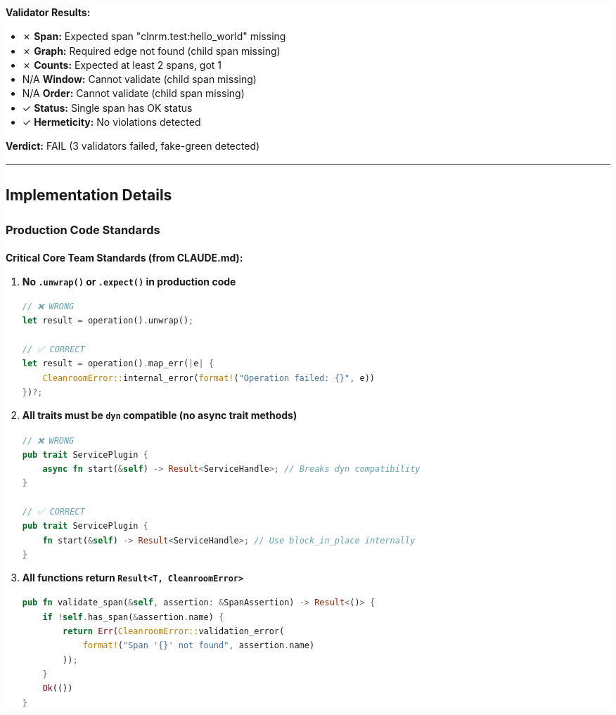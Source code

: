 **Validator Results:**
- ✗ **Span:** Expected span "clnrm.test:hello_world" missing
- ✗ **Graph:** Required edge not found (child span missing)
- ✗ **Counts:** Expected at least 2 spans, got 1
- N/A **Window:** Cannot validate (child span missing)
- N/A **Order:** Cannot validate (child span missing)
- ✓ **Status:** Single span has OK status
- ✓ **Hermeticity:** No violations detected

**Verdict:** FAIL (3 validators failed, fake-green detected)

---

## Implementation Details

### Production Code Standards

**Critical Core Team Standards (from CLAUDE.md):**

1. **No `.unwrap()` or `.expect()` in production code**
   ```rust
   // ❌ WRONG
   let result = operation().unwrap();

   // ✅ CORRECT
   let result = operation().map_err(|e| {
       CleanroomError::internal_error(format!("Operation failed: {}", e))
   })?;
   ```

2. **All traits must be `dyn` compatible (no async trait methods)**
   ```rust
   // ❌ WRONG
   pub trait ServicePlugin {
       async fn start(&self) -> Result<ServiceHandle>; // Breaks dyn compatibility
   }

   // ✅ CORRECT
   pub trait ServicePlugin {
       fn start(&self) -> Result<ServiceHandle>; // Use block_in_place internally
   }
   ```

3. **All functions return `Result<T, CleanroomError>`**
   ```rust
   pub fn validate_span(&self, assertion: &SpanAssertion) -> Result<()> {
       if !self.has_span(&assertion.name) {
           return Err(CleanroomError::validation_error(
               format!("Span '{}' not found", assertion.name)
           ));
       }
       Ok(())
   }
   ```
